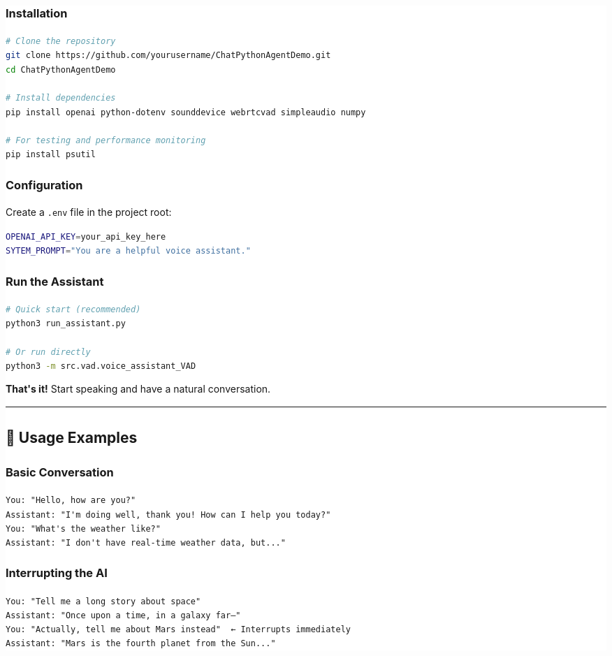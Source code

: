 ### Installation

```bash
# Clone the repository
git clone https://github.com/yourusername/ChatPythonAgentDemo.git
cd ChatPythonAgentDemo

# Install dependencies
pip install openai python-dotenv sounddevice webrtcvad simpleaudio numpy

# For testing and performance monitoring
pip install psutil
```

### Configuration

Create a `.env` file in the project root:

```bash
OPENAI_API_KEY=your_api_key_here
SYTEM_PROMPT="You are a helpful voice assistant."
```

### Run the Assistant

```bash
# Quick start (recommended)
python3 run_assistant.py

# Or run directly
python3 -m src.vad.voice_assistant_VAD
```

**That's it!** Start speaking and have a natural conversation.

---

## 💬 Usage Examples

### Basic Conversation
```
You: "Hello, how are you?"
Assistant: "I'm doing well, thank you! How can I help you today?"
You: "What's the weather like?"
Assistant: "I don't have real-time weather data, but..."
```

### Interrupting the AI
```
You: "Tell me a long story about space"
Assistant: "Once upon a time, in a galaxy far—"
You: "Actually, tell me about Mars instead"  ← Interrupts immediately
Assistant: "Mars is the fourth planet from the Sun..."
```
